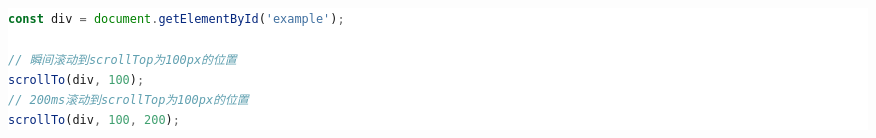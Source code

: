 ```javascript
const div = document.getElementById('example');

// 瞬间滚动到scrollTop为100px的位置
scrollTo(div, 100);
// 200ms滚动到scrollTop为100px的位置
scrollTo(div, 100, 200);
```

